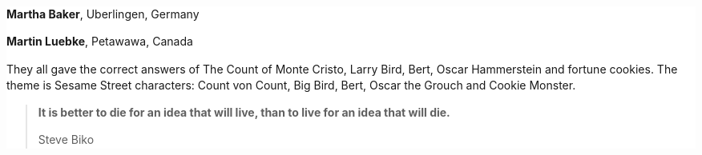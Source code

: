 **Martha Baker**, Uberlingen, Germany

**Martin Luebke**, Petawawa, Canada

They all gave the correct answers of The Count of Monte Cristo, Larry Bird, Bert, Oscar Hammerstein and fortune cookies. The theme is Sesame Street characters: Count von Count, Big Bird, Bert, Oscar the Grouch and Cookie Monster.



> **It is better to die for an idea that will live, than to live for an idea that will die.**
>
> Steve Biko






